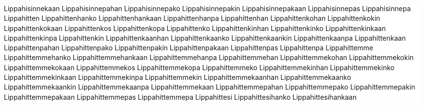 Lippahisinnekaan
Lippahisinnepahan
Lippahisinnepako
Lippahisinnepakin
Lippahisinnepakaan
Lippahisinnepas
Lippahisinnepa
Lippahitten
Lippahittenhanko
Lippahittenhankaan
Lippahittenhanpa
Lippahittenhan
Lippahittenkohan
Lippahittenkokin
Lippahittenkokaan
Lippahittenkos
Lippahittenkopa
Lippahittenko
Lippahittenkinhan
Lippahittenkinko
Lippahittenkinkaan
Lippahittenkinpa
Lippahittenkin
Lippahittenkaanhan
Lippahittenkaanko
Lippahittenkaankin
Lippahittenkaanpa
Lippahittenkaan
Lippahittenpahan
Lippahittenpako
Lippahittenpakin
Lippahittenpakaan
Lippahittenpas
Lippahittenpa
Lippahittemme
Lippahittemmehanko
Lippahittemmehankaan
Lippahittemmehanpa
Lippahittemmehan
Lippahittemmekohan
Lippahittemmekokin
Lippahittemmekokaan
Lippahittemmekos
Lippahittemmekopa
Lippahittemmeko
Lippahittemmekinhan
Lippahittemmekinko
Lippahittemmekinkaan
Lippahittemmekinpa
Lippahittemmekin
Lippahittemmekaanhan
Lippahittemmekaanko
Lippahittemmekaankin
Lippahittemmekaanpa
Lippahittemmekaan
Lippahittemmepahan
Lippahittemmepako
Lippahittemmepakin
Lippahittemmepakaan
Lippahittemmepas
Lippahittemmepa
Lippahittesi
Lippahittesihanko
Lippahittesihankaan
